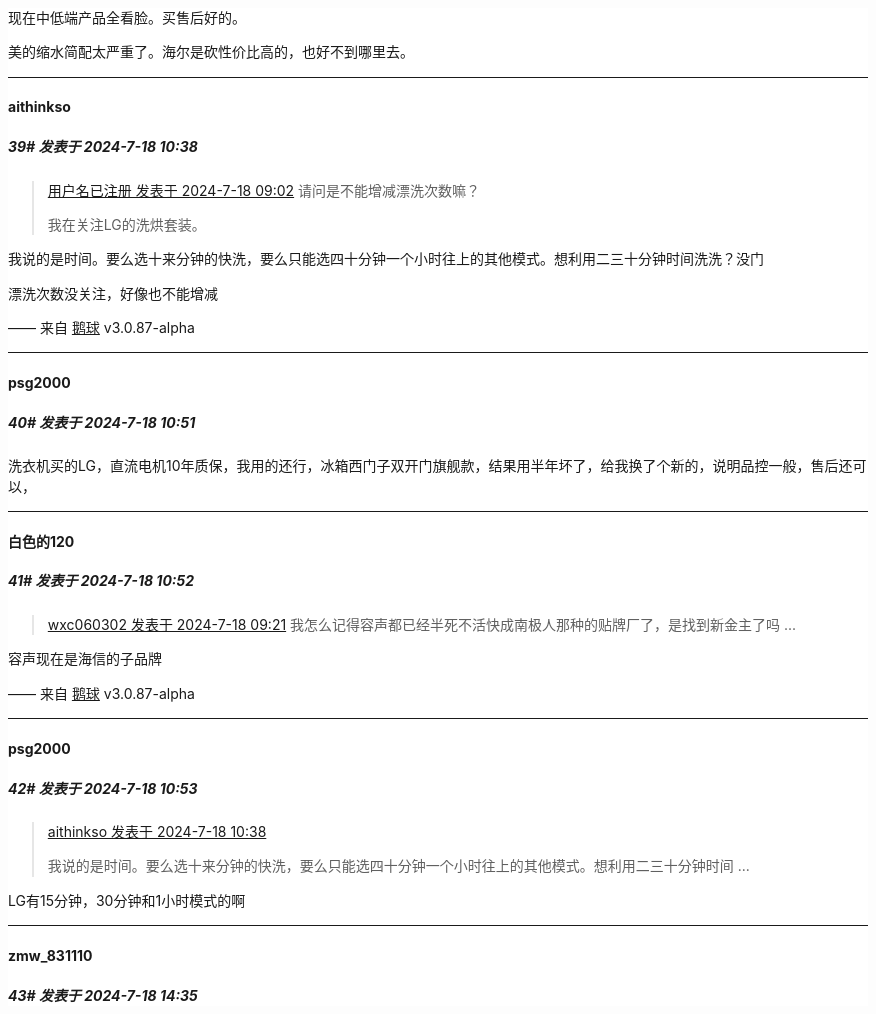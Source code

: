 现在中低端产品全看脸。买售后好的。

美的缩水简配太严重了。海尔是砍性价比高的，也好不到哪里去。

*****

####  aithinkso  
##### 39#       发表于 2024-7-18 10:38

<blockquote><a href="httphttps://bbs.saraba1st.com/2b/forum.php?mod=redirect&amp;goto=findpost&amp;pid=65621148&amp;ptid=2191767" target="_blank">用户名已注册 发表于 2024-7-18 09:02</a>
请问是不能增减漂洗次数嘛？

我在关注LG的洗烘套装。</blockquote>
我说的是时间。要么选十来分钟的快洗，要么只能选四十分钟一个小时往上的其他模式。想利用二三十分钟时间洗洗？没门

漂洗次数没关注，好像也不能增减

—— 来自 [鹅球](https://www.pgyer.com/xfPejhuq) v3.0.87-alpha

*****

####  psg2000  
##### 40#       发表于 2024-7-18 10:51

洗衣机买的LG，直流电机10年质保，我用的还行，冰箱西门子双开门旗舰款，结果用半年坏了，给我换了个新的，说明品控一般，售后还可以，


*****

####  白色的120  
##### 41#       发表于 2024-7-18 10:52

<blockquote><a href="httphttps://bbs.saraba1st.com/2b/forum.php?mod=redirect&amp;goto=findpost&amp;pid=65621350&amp;ptid=2191767" target="_blank">wxc060302 发表于 2024-7-18 09:21</a>
我怎么记得容声都已经半死不活快成南极人那种的贴牌厂了，是找到新金主了吗 ...</blockquote>
容声现在是海信的子品牌

—— 来自 [鹅球](https://www.pgyer.com/xfPejhuq) v3.0.87-alpha

*****

####  psg2000  
##### 42#       发表于 2024-7-18 10:53

<blockquote><a href="httphttps://bbs.saraba1st.com/2b/forum.php?mod=redirect&amp;goto=findpost&amp;pid=65622235&amp;ptid=2191767" target="_blank">aithinkso 发表于 2024-7-18 10:38</a>

我说的是时间。要么选十来分钟的快洗，要么只能选四十分钟一个小时往上的其他模式。想利用二三十分钟时间 ...</blockquote>
LG有15分钟，30分钟和1小时模式的啊


*****

####  zmw_831110  
##### 43#       发表于 2024-7-18 14:35
